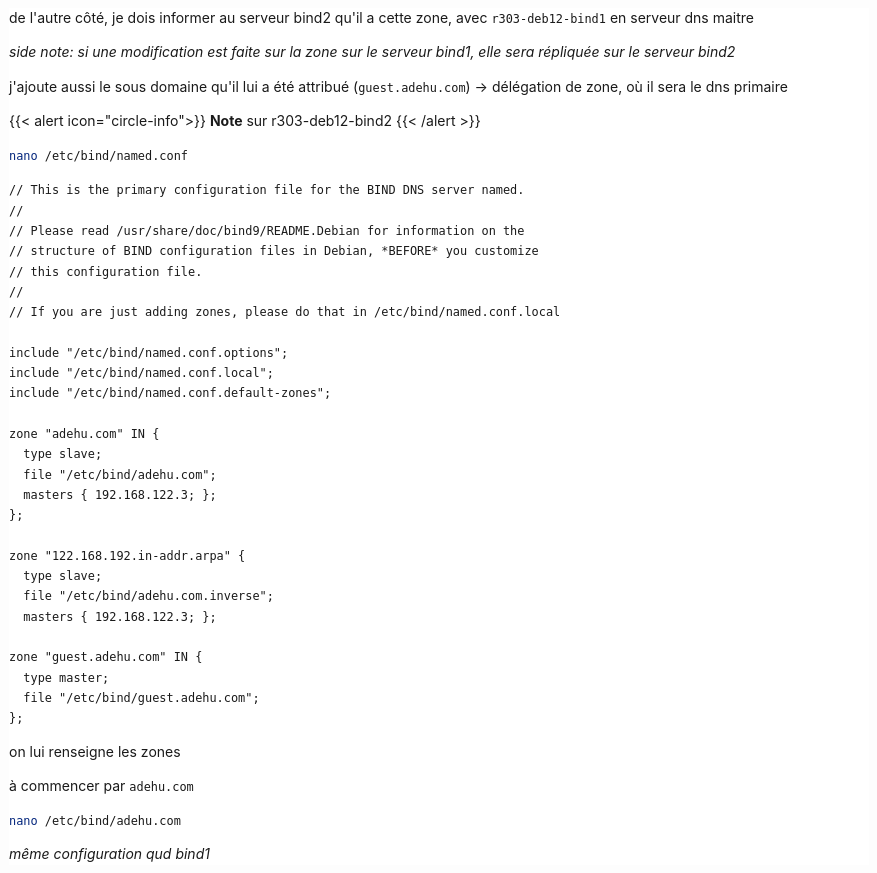 de l'autre côté, je dois informer au serveur bind2 qu'il a cette zone, avec `r303-deb12-bind1` en serveur dns maitre

*side note: si une modification est faite sur la zone sur le serveur bind1, elle sera répliquée sur le serveur bind2*

j'ajoute aussi le sous domaine qu'il lui a été attribué (`guest.adehu.com`) -> délégation de zone, où il sera le dns primaire

{{< alert icon="circle-info">}}
**Note** sur r303-deb12-bind2
{{< /alert >}}

```bash
nano /etc/bind/named.conf
```

```txt {linenos=inline, hl_lines=[14, 16, 20, 22, "24-30"]}
// This is the primary configuration file for the BIND DNS server named.
//
// Please read /usr/share/doc/bind9/README.Debian for information on the
// structure of BIND configuration files in Debian, *BEFORE* you customize
// this configuration file.
//
// If you are just adding zones, please do that in /etc/bind/named.conf.local

include "/etc/bind/named.conf.options";
include "/etc/bind/named.conf.local";
include "/etc/bind/named.conf.default-zones";

zone "adehu.com" IN {
  type slave;
  file "/etc/bind/adehu.com";
  masters { 192.168.122.3; };
};

zone "122.168.192.in-addr.arpa" {
  type slave;
  file "/etc/bind/adehu.com.inverse";
  masters { 192.168.122.3; };

zone "guest.adehu.com" IN {
  type master;
  file "/etc/bind/guest.adehu.com";
};
```

on lui renseigne les zones

à commencer par `adehu.com`

```bash
nano /etc/bind/adehu.com
```

*même configuration qud bind1*
